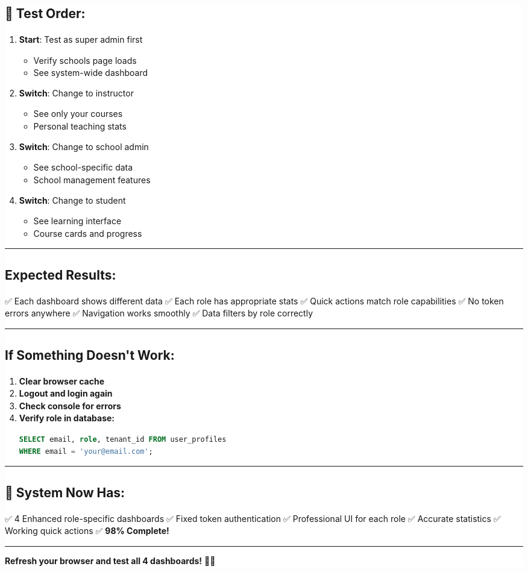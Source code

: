 
## 🚀 Test Order:

1. **Start**: Test as super admin first
   - Verify schools page loads
   - See system-wide dashboard

2. **Switch**: Change to instructor
   - See only your courses
   - Personal teaching stats

3. **Switch**: Change to school admin
   - See school-specific data
   - School management features

4. **Switch**: Change to student
   - See learning interface
   - Course cards and progress

---

## Expected Results:

✅ Each dashboard shows different data
✅ Each role has appropriate stats
✅ Quick actions match role capabilities
✅ No token errors anywhere
✅ Navigation works smoothly
✅ Data filters by role correctly

---

## If Something Doesn't Work:

1. **Clear browser cache**
2. **Logout and login again**
3. **Check console for errors**
4. **Verify role in database:**
   ```sql
   SELECT email, role, tenant_id FROM user_profiles 
   WHERE email = 'your@email.com';
   ```

---

## 🎊 System Now Has:

✅ 4 Enhanced role-specific dashboards
✅ Fixed token authentication
✅ Professional UI for each role
✅ Accurate statistics
✅ Working quick actions
✅ **98% Complete!**

---

**Refresh your browser and test all 4 dashboards!** 🎨✨

